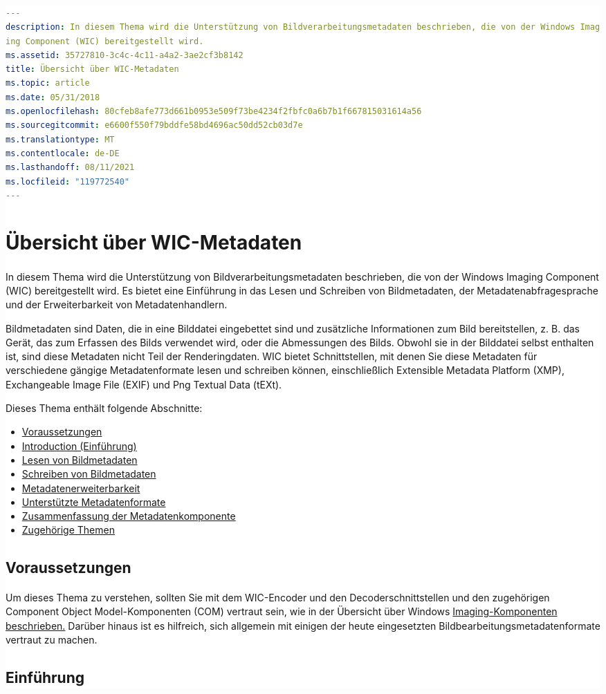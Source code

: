 ```yaml
---
description: In diesem Thema wird die Unterstützung von Bildverarbeitungsmetadaten beschrieben, die von der Windows Imaging Component (WIC) bereitgestellt wird.
ms.assetid: 35727810-3c4c-4c11-a4a2-3ae2cf3b8142
title: Übersicht über WIC-Metadaten
ms.topic: article
ms.date: 05/31/2018
ms.openlocfilehash: 80cfeb8afe773d661b0953e509f73be4234f2fbfc0a6b7b1f667815031614a56
ms.sourcegitcommit: e6600f550f79bddfe58bd4696ac50dd52cb03d7e
ms.translationtype: MT
ms.contentlocale: de-DE
ms.lasthandoff: 08/11/2021
ms.locfileid: "119772540"
---
```

# <a name="wic-metadata-overview"></a>Übersicht über WIC-Metadaten

In diesem Thema wird die Unterstützung von Bildverarbeitungsmetadaten beschrieben, die von der Windows Imaging Component (WIC) bereitgestellt wird. Es bietet eine Einführung in das Lesen und Schreiben von Bildmetadaten, der Metadatenabfragesprache und der Erweiterbarkeit von Metadatenhandlern.

Bildmetadaten sind Daten, die in eine Bilddatei eingebettet sind und zusätzliche Informationen zum Bild bereitstellen, z. B. das Gerät, das zum Erfassen des Bilds verwendet wird, oder die Abmessungen des Bilds. Obwohl sie in der Bilddatei selbst enthalten ist, sind diese Metadaten nicht Teil der Renderingdaten. WIC bietet Schnittstellen, mit denen Sie diese Metadaten für verschiedene gängige Metadatenformate lesen und schreiben können, einschließlich Extensible Metadata Platform (XMP), Exchangeable Image File (EXIF) und Png Textual Data (tEXt).

Dieses Thema enthält folgende Abschnitte:

-   [Voraussetzungen](#prerequisites)
-   [Introduction (Einführung)](#introduction)
-   [Lesen von Bildmetadaten](#reading-image-metadata)
-   [Schreiben von Bildmetadaten](#writing-image-metadata)
-   [Metadatenerweiterbarkeit](#metadata-extensibility)
-   [Unterstützte Metadatenformate](#supported-metadata-formats)
-   [Zusammenfassung der Metadatenkomponente](#metadata-component-summary)
-   [Zugehörige Themen](#related-topics)

## <a name="prerequisites"></a>Voraussetzungen

Um dieses Thema zu verstehen, sollten Sie mit dem WIC-Encoder und den Decoderschnittstellen und den zugehörigen Component Object Model-Komponenten (COM) vertraut sein, wie in der Übersicht über Windows [Imaging-Komponenten beschrieben.](-wic-about-windows-imaging-codec.md) Darüber hinaus ist es hilfreich, sich allgemein mit einigen der heute eingesetzten Bildbearbeitungsmetadatenformate vertraut zu machen.

## <a name="introduction"></a>Einführung
